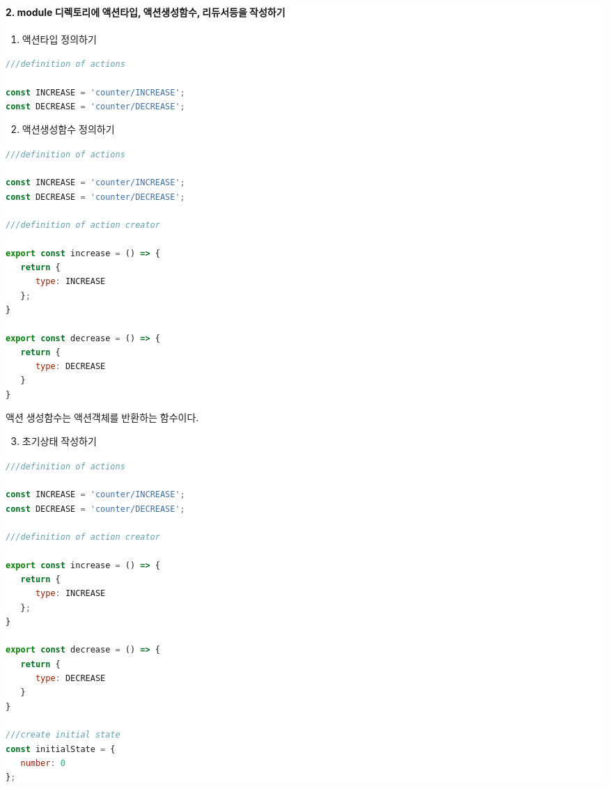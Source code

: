 #### 2. module 디렉토리에 액션타입, 액션생성함수, 리듀서등을 작성하기

1. 액션타입 정의하기
```javascript
///definition of actions

const INCREASE = 'counter/INCREASE';
const DECREASE = 'counter/DECREASE';

```

2. 액션생성함수 정의하기
```javascript
///definition of actions

const INCREASE = 'counter/INCREASE';
const DECREASE = 'counter/DECREASE';

///definition of action creator

export const increase = () => {
   return {
      type: INCREASE
   };
}

export const decrease = () => {
   return {
      type: DECREASE
   }
}
```

액션 생성함수는 액션객체를 반환하는 함수이다.

3. 초기상태 작성하기

```javascript
///definition of actions

const INCREASE = 'counter/INCREASE';
const DECREASE = 'counter/DECREASE';

///definition of action creator

export const increase = () => {
   return {
      type: INCREASE
   };
}

export const decrease = () => {
   return {
      type: DECREASE
   }
}

///create initial state
const initialState = {
   number: 0
};

```
